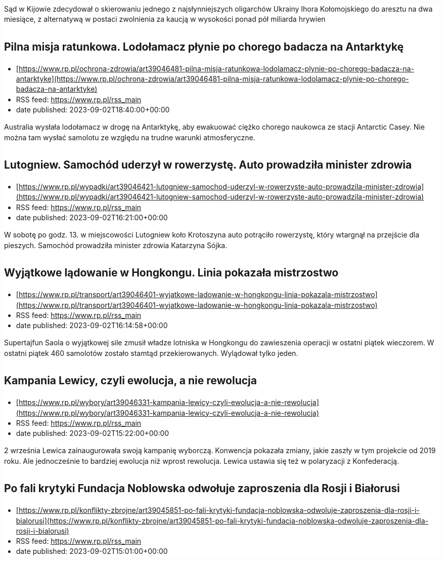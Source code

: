 Sąd w Kijowie zdecydował  o skierowaniu jednego z najsłynniejszych oligarchów Ukrainy Ihora Kołomojskiego do aresztu na dwa miesiące, z alternatywą w postaci zwolnienia za kaucją w wysokości ponad pół miliarda hrywien

## Pilna misja ratunkowa. Lodołamacz płynie po chorego badacza na Antarktykę
 - [https://www.rp.pl/ochrona-zdrowia/art39046481-pilna-misja-ratunkowa-lodolamacz-plynie-po-chorego-badacza-na-antarktyke](https://www.rp.pl/ochrona-zdrowia/art39046481-pilna-misja-ratunkowa-lodolamacz-plynie-po-chorego-badacza-na-antarktyke)
 - RSS feed: https://www.rp.pl/rss_main
 - date published: 2023-09-02T18:40:00+00:00

Australia wysłała lodołamacz w drogę na Antarktykę, aby ewakuować ciężko chorego naukowca ze stacji Antarctic Casey. Nie można tam wysłać samolotu ze względu na trudne warunki atmosferyczne.

## Lutogniew. Samochód uderzył w rowerzystę. Auto prowadziła minister zdrowia
 - [https://www.rp.pl/wypadki/art39046421-lutogniew-samochod-uderzyl-w-rowerzyste-auto-prowadzila-minister-zdrowia](https://www.rp.pl/wypadki/art39046421-lutogniew-samochod-uderzyl-w-rowerzyste-auto-prowadzila-minister-zdrowia)
 - RSS feed: https://www.rp.pl/rss_main
 - date published: 2023-09-02T16:21:00+00:00

W sobotę po godz. 13. w miejscowości Lutogniew koło Krotoszyna auto potrąciło rowerzystę, który wtargnął na przejście dla pieszych. Samochód prowadziła minister zdrowia Katarzyna Sójka.

## Wyjątkowe lądowanie w Hongkongu. Linia pokazała mistrzostwo
 - [https://www.rp.pl/transport/art39046401-wyjatkowe-ladowanie-w-hongkongu-linia-pokazala-mistrzostwo](https://www.rp.pl/transport/art39046401-wyjatkowe-ladowanie-w-hongkongu-linia-pokazala-mistrzostwo)
 - RSS feed: https://www.rp.pl/rss_main
 - date published: 2023-09-02T16:14:58+00:00

Supertajfun Saola o wyjątkowej sile zmusił władze lotniska w Hongkongu do zawieszenia operacji w ostatni piątek wieczorem. W ostatni piątek 460 samolotów zostało stamtąd przekierowanych. Wylądował tylko jeden.

## Kampania Lewicy, czyli ewolucja, a nie rewolucja
 - [https://www.rp.pl/wybory/art39046331-kampania-lewicy-czyli-ewolucja-a-nie-rewolucja](https://www.rp.pl/wybory/art39046331-kampania-lewicy-czyli-ewolucja-a-nie-rewolucja)
 - RSS feed: https://www.rp.pl/rss_main
 - date published: 2023-09-02T15:22:00+00:00

2 września Lewica zainaugurowała swoją kampanię wyborczą. Konwencja pokazała zmiany, jakie zaszły w tym projekcie od 2019 roku. Ale jednocześnie to bardziej ewolucja niż wprost rewolucja. Lewica ustawia się też w polaryzacji z Konfederacją.

## Po fali krytyki Fundacja Noblowska odwołuje zaproszenia dla Rosji i Białorusi
 - [https://www.rp.pl/konflikty-zbrojne/art39045851-po-fali-krytyki-fundacja-noblowska-odwoluje-zaproszenia-dla-rosji-i-bialorusi](https://www.rp.pl/konflikty-zbrojne/art39045851-po-fali-krytyki-fundacja-noblowska-odwoluje-zaproszenia-dla-rosji-i-bialorusi)
 - RSS feed: https://www.rp.pl/rss_main
 - date published: 2023-09-02T15:01:00+00:00
